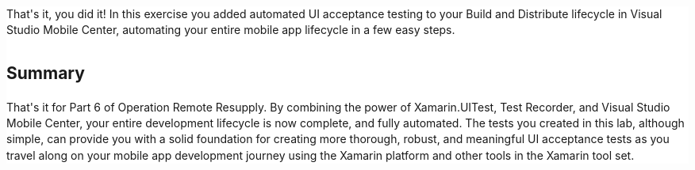 That's it, you did it! In this exercise you added automated UI acceptance testing to your Build and Distribute lifecycle in Visual Studio Mobile Center, automating your entire mobile app lifecycle in a few easy steps.

<a name="Summary"></a>
## Summary ##

That's it for Part 6 of Operation Remote Resupply. By combining the power of Xamarin.UITest, Test Recorder, and Visual Studio Mobile Center, your entire development lifecycle is now complete, and fully automated. The tests you created in this lab, although simple, can provide you with a solid foundation for creating more thorough, robust, and meaningful UI acceptance tests as you travel along on your mobile app development journey using the Xamarin platform and other tools in the Xamarin tool set.